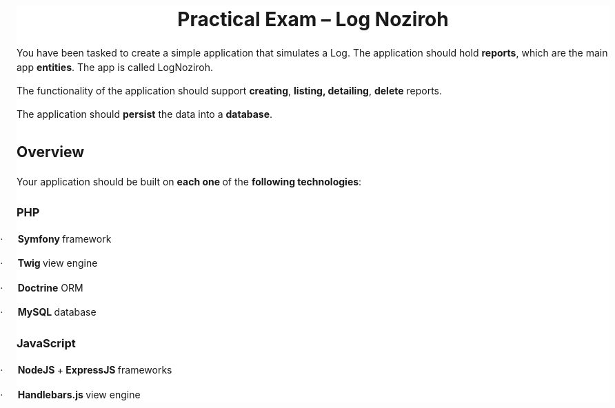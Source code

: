 <html>

<head>
<meta http-equiv=Content-Type content="text/html; charset=windows-1251">
<meta name=Generator content="Microsoft Word 14 (filtered)">


</head>

<body lang=EN-US link=blue vlink=purple>

<div class=WordSection1>

<h1 align=center style='margin-top:0cm;text-align:center'>Practical Exam – Log
Noziroh</h1>

<p class=MsoNormal>You have been tasked to create a simple application that
simulates a Log. The application should hold <b>reports</b>, which are the main
app <b>entities</b>. The app is called <span class=CodeChar>LogNoziroh</span>.</p>

<p class=MsoNormal>The functionality of the application should support <b>creating</b>,
<b>listing, detailing</b>, <b>delete</b> reports.</p>

<p class=MsoNormal>The application should <b>persist</b> the data into a <b>database</b>.</p>

<h2>Overview</h2>

<p class=MsoNormal>Your application should be built on <b>each one </b>of the <b>following
technologies</b>:</p>

<h3>PHP</h3>

<p class=MsoListParagraphCxSpFirst style='text-indent:-18.0pt'><span
style='font-family:Symbol'>·<span style='font:7.0pt "Times New Roman"'>&nbsp;&nbsp;&nbsp;&nbsp;&nbsp;&nbsp;&nbsp;&nbsp;
</span></span><b>Symfony </b>framework</p>

<p class=MsoListParagraphCxSpMiddle style='text-indent:-18.0pt'><span
style='font-family:Symbol'>·<span style='font:7.0pt "Times New Roman"'>&nbsp;&nbsp;&nbsp;&nbsp;&nbsp;&nbsp;&nbsp;&nbsp;
</span></span><b>Twig </b>view engine</p>

<p class=MsoListParagraphCxSpMiddle style='text-indent:-18.0pt'><span
style='font-family:Symbol'>·<span style='font:7.0pt "Times New Roman"'>&nbsp;&nbsp;&nbsp;&nbsp;&nbsp;&nbsp;&nbsp;&nbsp;
</span></span><b>Doctrine</b> ORM</p>

<p class=MsoListParagraphCxSpLast style='text-indent:-18.0pt'><span
style='font-family:Symbol'>·<span style='font:7.0pt "Times New Roman"'>&nbsp;&nbsp;&nbsp;&nbsp;&nbsp;&nbsp;&nbsp;&nbsp;
</span></span><b>MySQL </b>database</p>

<h3>JavaScript</h3>

<p class=MsoListParagraphCxSpFirst style='text-indent:-18.0pt'><span
style='font-family:Symbol'>·<span style='font:7.0pt "Times New Roman"'>&nbsp;&nbsp;&nbsp;&nbsp;&nbsp;&nbsp;&nbsp;&nbsp;
</span></span><b>NodeJS </b>+<b> ExpressJS </b>frameworks</p>

<p class=MsoListParagraphCxSpMiddle style='text-indent:-18.0pt'><span
style='font-family:Symbol'>·<span style='font:7.0pt "Times New Roman"'>&nbsp;&nbsp;&nbsp;&nbsp;&nbsp;&nbsp;&nbsp;&nbsp;
</span></span><b>Handlebars.js </b>view engine</p>
